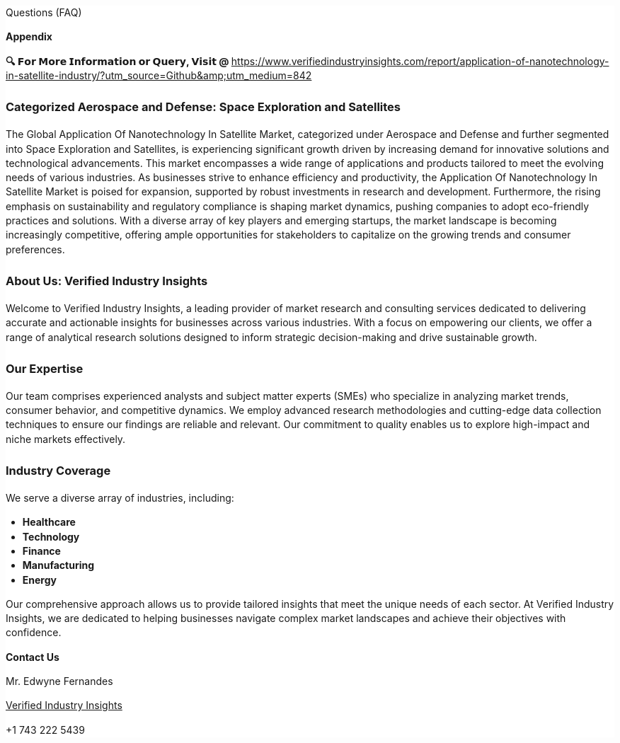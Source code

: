 Questions (FAQ)</strong></p><p><strong>Appendix<br /></strong></p><p><strong>🔍 𝗙𝗼𝗿 𝗠𝗼𝗿𝗲 𝗜𝗻𝗳𝗼𝗿𝗺𝗮𝘁𝗶𝗼𝗻 𝗼𝗿 𝗤𝘂𝗲𝗿𝘆, 𝗩𝗶𝘀𝗶𝘁 @ </strong><a href="https://www.verifiedindustryinsights.com/report/application-of-nanotechnology-in-satellite-industry/?utm_source=Github&amp;utm_medium=842">https://www.verifiedindustryinsights.com/report/application-of-nanotechnology-in-satellite-industry/?utm_source=Github&amp;utm_medium=842</a>&nbsp;</p><h3>Categorized Aerospace and Defense: Space Exploration and Satellites </h3><p>The Global Application Of Nanotechnology In Satellite Market, categorized under Aerospace and Defense and further segmented into Space Exploration and Satellites, is experiencing significant growth driven by increasing demand for innovative solutions and technological advancements. This market encompasses a wide range of applications and products tailored to meet the evolving needs of various industries. As businesses strive to enhance efficiency and productivity, the Application Of Nanotechnology In Satellite Market is poised for expansion, supported by robust investments in research and development. Furthermore, the rising emphasis on sustainability and regulatory compliance is shaping market dynamics, pushing companies to adopt eco-friendly practices and solutions. With a diverse array of key players and emerging startups, the market landscape is becoming increasingly competitive, offering ample opportunities for stakeholders to capitalize on the growing trends and consumer preferences.</p><h3>About Us: Verified Industry Insights</h3><p>Welcome to Verified Industry Insights, a leading provider of market research and consulting services dedicated to delivering accurate and actionable insights for businesses across various industries. With a focus on empowering our clients, we offer a range of analytical research solutions designed to inform strategic decision-making and drive sustainable growth.</p><h3>Our Expertise</h3><p>Our team comprises experienced analysts and subject matter experts (SMEs) who specialize in analyzing market trends, consumer behavior, and competitive dynamics. We employ advanced research methodologies and cutting-edge data collection techniques to ensure our findings are reliable and relevant. Our commitment to quality enables us to explore high-impact and niche markets effectively.</p><h3>Industry Coverage</h3><p>We serve a diverse array of industries, including:</p><ul><li><strong>Healthcare</strong></li><li><strong>Technology</strong></li><li><strong>Finance</strong></li><li><strong>Manufacturing</strong></li><li><strong>Energy</strong></li></ul><p>Our comprehensive approach allows us to provide tailored insights that meet the unique needs of each sector. At Verified Industry Insights, we are dedicated to helping businesses navigate complex market landscapes and achieve their objectives with confidence.</p><p><strong>Contact Us</strong></p><p>Mr. Edwyne Fernandes</p><p><a href="https://www.verifiedindustryinsights.com/">Verified Industry Insights</a></p><p>+1 743 222 5439</p>
